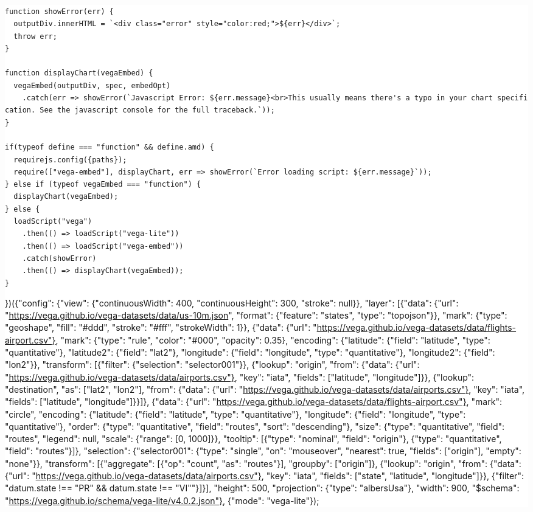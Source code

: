     function showError(err) {
      outputDiv.innerHTML = `<div class="error" style="color:red;">${err}</div>`;
      throw err;
    }

    function displayChart(vegaEmbed) {
      vegaEmbed(outputDiv, spec, embedOpt)
        .catch(err => showError(`Javascript Error: ${err.message}<br>This usually means there's a typo in your chart specification. See the javascript console for the full traceback.`));
    }

    if(typeof define === "function" && define.amd) {
      requirejs.config({paths});
      require(["vega-embed"], displayChart, err => showError(`Error loading script: ${err.message}`));
    } else if (typeof vegaEmbed === "function") {
      displayChart(vegaEmbed);
    } else {
      loadScript("vega")
        .then(() => loadScript("vega-lite"))
        .then(() => loadScript("vega-embed"))
        .catch(showError)
        .then(() => displayChart(vegaEmbed));
    }
  })({"config": {"view": {"continuousWidth": 400, "continuousHeight": 300, "stroke": null}}, "layer": [{"data": {"url": "https://vega.github.io/vega-datasets/data/us-10m.json", "format": {"feature": "states", "type": "topojson"}}, "mark": {"type": "geoshape", "fill": "#ddd", "stroke": "#fff", "strokeWidth": 1}}, {"data": {"url": "https://vega.github.io/vega-datasets/data/flights-airport.csv"}, "mark": {"type": "rule", "color": "#000", "opacity": 0.35}, "encoding": {"latitude": {"field": "latitude", "type": "quantitative"}, "latitude2": {"field": "lat2"}, "longitude": {"field": "longitude", "type": "quantitative"}, "longitude2": {"field": "lon2"}}, "transform": [{"filter": {"selection": "selector001"}}, {"lookup": "origin", "from": {"data": {"url": "https://vega.github.io/vega-datasets/data/airports.csv"}, "key": "iata", "fields": ["latitude", "longitude"]}}, {"lookup": "destination", "as": ["lat2", "lon2"], "from": {"data": {"url": "https://vega.github.io/vega-datasets/data/airports.csv"}, "key": "iata", "fields": ["latitude", "longitude"]}}]}, {"data": {"url": "https://vega.github.io/vega-datasets/data/flights-airport.csv"}, "mark": "circle", "encoding": {"latitude": {"field": "latitude", "type": "quantitative"}, "longitude": {"field": "longitude", "type": "quantitative"}, "order": {"type": "quantitative", "field": "routes", "sort": "descending"}, "size": {"type": "quantitative", "field": "routes", "legend": null, "scale": {"range": [0, 1000]}}, "tooltip": [{"type": "nominal", "field": "origin"}, {"type": "quantitative", "field": "routes"}]}, "selection": {"selector001": {"type": "single", "on": "mouseover", "nearest": true, "fields": ["origin"], "empty": "none"}}, "transform": [{"aggregate": [{"op": "count", "as": "routes"}], "groupby": ["origin"]}, {"lookup": "origin", "from": {"data": {"url": "https://vega.github.io/vega-datasets/data/airports.csv"}, "key": "iata", "fields": ["state", "latitude", "longitude"]}}, {"filter": "datum.state !== \"PR\" && datum.state !== \"VI\""}]}], "height": 500, "projection": {"type": "albersUsa"}, "width": 900, "$schema": "https://vega.github.io/schema/vega-lite/v4.0.2.json"}, {"mode": "vega-lite"});
</script>
</div>

</div>

</div>
</div>
